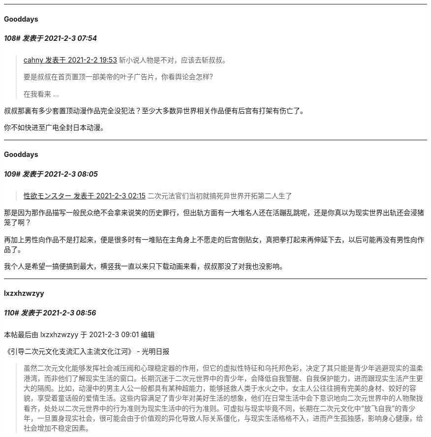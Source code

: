 


*****

####  Gooddays  
##### 108#       发表于 2021-2-3 07:54



<blockquote><a href="httphttps://bbs.saraba1st.com/2b/forum.php?mod=redirect&amp;goto=findpost&amp;pid=50219993&amp;ptid=1985898" target="_blank">cahny 发表于 2021-2-2 19:53</a>
斩小说人物是不对，应该去斩叔叔。

要是叔叔在首页置顶一部美帝的叶子广告片，你看舆论会怎样?

在我看来 ...</blockquote>
叔叔那裏有多少套置顶动漫作品完全没犯法？至少大多数异世界相关作品便有后宫有打架有伤亡了。

你不如快进至广电全封日本动漫。







*****

####  Gooddays  
##### 109#       发表于 2021-2-3 08:05



<blockquote><a href="httphttps://bbs.saraba1st.com/2b/forum.php?mod=redirect&amp;goto=findpost&amp;pid=50222496&amp;ptid=1985898" target="_blank">性欲モンスター 发表于 2021-2-3 02:15</a>
二次元法官们当初就搞死异世界开拓第二人生了</blockquote>
那是因为那作品描写一般民众绝不会拿来说笑的历史罪行，但出轨方面有一大堆名人还在活蹦乱跳呢，还是你真以为现实世界出轨还会浸猪笼了啊？

再加上男性向作品不是打起来，便是很多时有一堆贴在主角身上不愿走的后宫倒贴女，真把拳打起来再伸延下去，以后可能再没有男性向作品了。

我个人是希望一搞便搞到最大，横竖我一直以来只下载动画来看，叔叔那没了对我也没影响。







*****

####  lxzxhzwzyy  
##### 110#       发表于 2021-2-3 08:56



 本帖最后由 lxzxhzwzyy 于 2021-2-3 09:01 编辑 

《引导二次元文化支流汇入主流文化江河》 - 光明日报 <blockquote>虽然二次元文化能够发挥社会减压阀和心理稳定器的作用，但它的虚拟性特征和乌托邦色彩，决定了其只能是青少年逃避现实的温柔港湾，而非他们了解现实生活的窗口。长期沉迷于二次元世界中的青少年，会降低自我警醒、自我保护能力，进而跟现实生活产生更大的隔阂。比如，动漫中的男主人公一般都具有某种超能力，能够拯救人类于水火之中，女主人公往往拥有完美的身材、姣好的容貌，享受着童话般的爱情生活。这些内容满足了青少年对美好生活的想象，他们在日常生活中会下意识地向二次元世界中的人物聚拢看齐，处处以二次元世界中的行为准则为现实生活中的行为准则。可虚拟与现实毕竟不同，长期在二次元文化中“放飞自我”的青少年，一旦置身现实社会，很可能会由于价值观的异化导致人际关系僵化，与现实生活格格不入，进而产生孤独感，影响身心健康，给社会增加不稳定因素。</blockquote>

